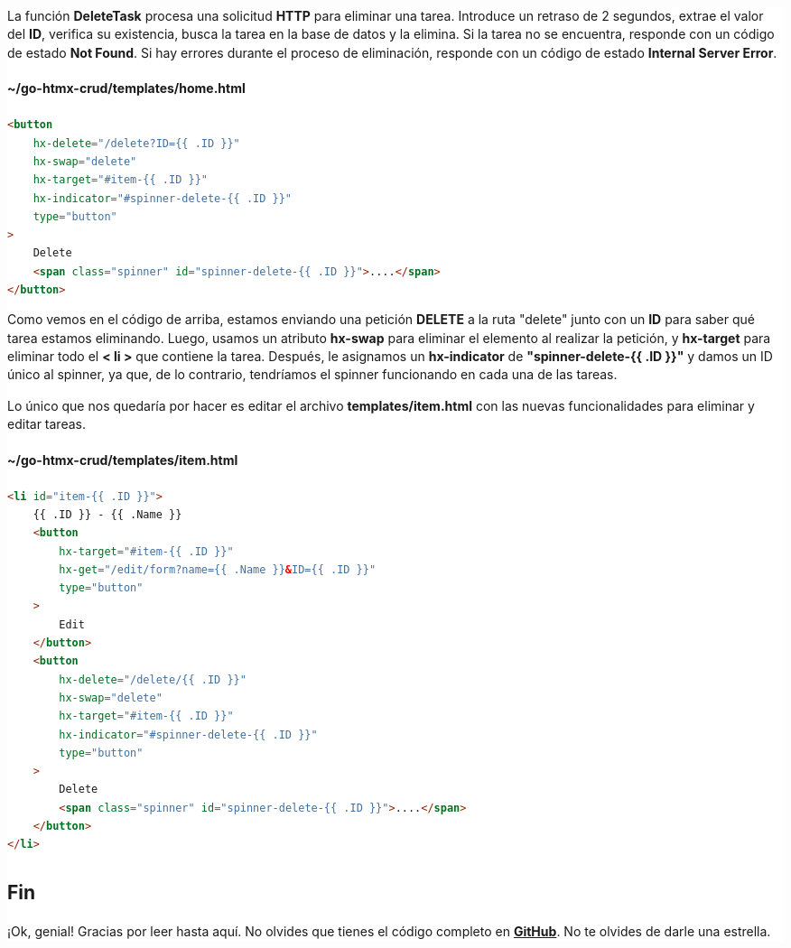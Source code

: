 La función **DeleteTask** procesa una solicitud **HTTP** para eliminar una tarea. Introduce un retraso
de 2 segundos, extrae el valor del **ID**, verifica su existencia, busca la tarea en la base
de datos y la elimina. Si la tarea no se encuentra, responde con un código de estado
**Not Found**. Si hay errores durante el proceso de eliminación, responde con un código
de estado **Internal Server Error**.

#### ~/go-htmx-crud/templates/home.html

```html
<button
    hx-delete="/delete?ID={{ .ID }}"
    hx-swap="delete"
    hx-target="#item-{{ .ID }}"
    hx-indicator="#spinner-delete-{{ .ID }}"
    type="button"
>
    Delete
    <span class="spinner" id="spinner-delete-{{ .ID }}">....</span>
</button>
```

Como vemos en el código de arriba, estamos enviando una petición **DELETE** a la ruta
"delete" junto con un **ID** para saber qué tarea estamos eliminando. Luego, usamos un atributo **hx-swap**
para eliminar el elemento al realizar la petición, y **hx-target** para eliminar todo el **< li >**
que contiene la tarea. Después, le asignamos un **hx-indicator** de **"spinner-delete-{{ .ID }}"** y damos
un ID único al spinner, ya que, de lo contrario, tendríamos el spinner funcionando en cada una de las tareas.

Lo único que nos quedaría por hacer es editar el archivo **templates/item.html** con las nuevas funcionalidades para
eliminar y editar tareas.

#### ~/go-htmx-crud/templates/item.html

```html
<li id="item-{{ .ID }}">
    {{ .ID }} - {{ .Name }}
    <button
        hx-target="#item-{{ .ID }}"
        hx-get="/edit/form?name={{ .Name }}&ID={{ .ID }}"
        type="button"
    >
        Edit
    </button>
    <button
        hx-delete="/delete/{{ .ID }}"
        hx-swap="delete"
        hx-target="#item-{{ .ID }}"
        hx-indicator="#spinner-delete-{{ .ID }}"
        type="button"
    >
        Delete
        <span class="spinner" id="spinner-delete-{{ .ID }}">....</span>
    </button>
</li>
```

## Fin

¡Ok, genial! Gracias por leer hasta aquí. No olvides que tienes el código completo en [**GitHub**](https://github.com/agustfricke/go-htmx-crud). No te olvides de darle una estrella.
